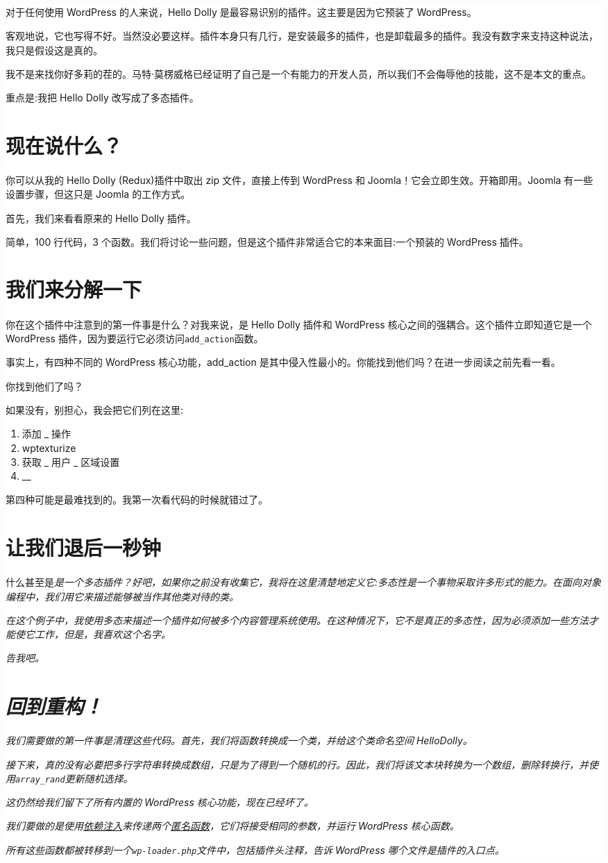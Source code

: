对于任何使用 WordPress 的人来说，Hello Dolly 是最容易识别的插件。这主要是因为它预装了 WordPress。

客观地说，它也写得不好。当然没必要这样。插件本身只有几行，是安装最多的插件，也是卸载最多的插件。我没有数字来支持这种说法，我只是假设这是真的。

我不是来找你好多莉的茬的。马特·莫楞威格已经证明了自己是一个有能力的开发人员，所以我们不会侮辱他的技能，这不是本文的重点。

重点是:我把 Hello Dolly 改写成了多态插件。

# 现在说什么？

你可以从我的 Hello Dolly (Redux)插件中取出 zip 文件，直接上传到 WordPress 和 Joomla！它会立即生效。开箱即用。Joomla 有一些设置步骤，但这只是 Joomla 的工作方式。

首先，我们来看看原来的 Hello Dolly 插件。

简单，100 行代码，3 个函数。我们将讨论一些问题，但是这个插件非常适合它的本来面目:一个预装的 WordPress 插件。

# 我们来分解一下

你在这个插件中注意到的第一件事是什么？对我来说，是 Hello Dolly 插件和 WordPress 核心之间的强耦合。这个插件立即知道它是一个 WordPress 插件，因为要运行它必须访问`add_action`函数。

事实上，有四种不同的 WordPress 核心功能，add_action 是其中侵入性最小的。你能找到他们吗？在进一步阅读之前先看一看。

你找到他们了吗？

如果没有，别担心，我会把它们列在这里:

1.  添加 _ 操作
2.  wptexturize
3.  获取 _ 用户 _ 区域设置
4.  __

第四种可能是最难找到的。我第一次看代码的时候就错过了。

# 让我们退后一秒钟

什么甚至是*是一个多态插件？好吧，如果你之前没有收集它，我将在这里清楚地定义它:多态性是一个事物采取许多形式的能力。在面向对象编程中，我们用它来描述能够被当作其他类对待的类。*

*在这个例子中，我使用多态来描述一个插件如何被多个内容管理系统使用。在这种情况下，它不是真正的多态性，因为必须添加一些方法才能使它工作，但是，我喜欢这个名字。*

*告我吧。*

# *回到重构！*

*我们需要做的第一件事是清理这些代码。首先，我们将函数转换成一个类，并给这个类命名空间 HelloDolly。*

*接下来，真的没有必要把多行字符串转换成数组，只是为了得到一个随机的行。因此，我们将该文本块转换为一个数组，删除转换行，并使用`array_rand`更新随机选择。*

*这仍然给我们留下了所有内置的 WordPress 核心功能，现在已经坏了。*

*我们要做的是使用[依赖注入](https://en.wikipedia.org/wiki/Dependency_injection)来传递两个[匿名函数](https://www.php.net/manual/en/functions.anonymous.php)，它们将接受相同的参数，并运行 WordPress 核心函数。*

*所有这些函数都被转移到一个`wp-loader.php`文件中，包括插件头注释，告诉 WordPress 哪个文件是插件的入口点。*
